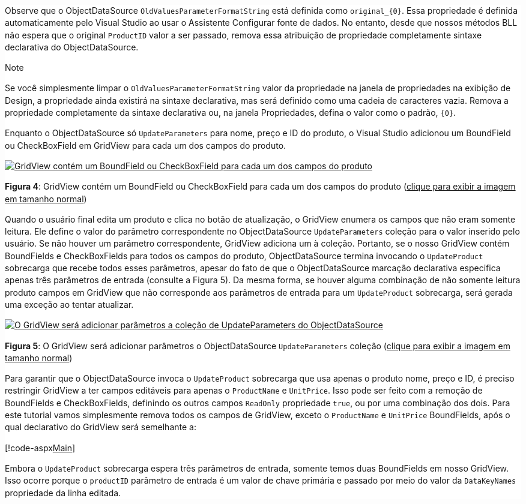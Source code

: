 Observe que o ObjectDataSource `OldValuesParameterFormatString` está definida como `original_{0}`. Essa propriedade é definida automaticamente pelo Visual Studio ao usar o Assistente Configurar fonte de dados. No entanto, desde que nossos métodos BLL não espera que o original `ProductID` valor a ser passado, remova essa atribuição de propriedade completamente sintaxe declarativa do ObjectDataSource.

> [!NOTE]
> Se você simplesmente limpar o `OldValuesParameterFormatString` valor da propriedade na janela de propriedades na exibição de Design, a propriedade ainda existirá na sintaxe declarativa, mas será definido como uma cadeia de caracteres vazia. Remova a propriedade completamente da sintaxe declarativa ou, na janela Propriedades, defina o valor como o padrão, `{0}`.


Enquanto o ObjectDataSource só `UpdateParameters` para nome, preço e ID do produto, o Visual Studio adicionou um BoundField ou CheckBoxField em GridView para cada um dos campos do produto.


[![GridView contém um BoundField ou CheckBoxField para cada um dos campos do produto](examining-the-events-associated-with-inserting-updating-and-deleting-cs/_static/image11.png)](examining-the-events-associated-with-inserting-updating-and-deleting-cs/_static/image10.png)

**Figura 4**: GridView contém um BoundField ou CheckBoxField para cada um dos campos do produto ([clique para exibir a imagem em tamanho normal](examining-the-events-associated-with-inserting-updating-and-deleting-cs/_static/image12.png))


Quando o usuário final edita um produto e clica no botão de atualização, o GridView enumera os campos que não eram somente leitura. Ele define o valor do parâmetro correspondente no ObjectDataSource `UpdateParameters` coleção para o valor inserido pelo usuário. Se não houver um parâmetro correspondente, GridView adiciona um à coleção. Portanto, se o nosso GridView contém BoundFields e CheckBoxFields para todos os campos do produto, ObjectDataSource termina invocando o `UpdateProduct` sobrecarga que recebe todos esses parâmetros, apesar do fato de que o ObjectDataSource marcação declarativa especifica apenas três parâmetros de entrada (consulte a Figura 5). Da mesma forma, se houver alguma combinação de não somente leitura produto campos em GridView que não corresponde aos parâmetros de entrada para um `UpdateProduct` sobrecarga, será gerada uma exceção ao tentar atualizar.


[![O GridView será adicionar parâmetros a coleção de UpdateParameters do ObjectDataSource](examining-the-events-associated-with-inserting-updating-and-deleting-cs/_static/image14.png)](examining-the-events-associated-with-inserting-updating-and-deleting-cs/_static/image13.png)

**Figura 5**: O GridView será adicionar parâmetros o ObjectDataSource `UpdateParameters` coleção ([clique para exibir a imagem em tamanho normal](examining-the-events-associated-with-inserting-updating-and-deleting-cs/_static/image15.png))


Para garantir que o ObjectDataSource invoca o `UpdateProduct` sobrecarga que usa apenas o produto nome, preço e ID, é preciso restringir GridView a ter campos editáveis para apenas o `ProductName` e `UnitPrice`. Isso pode ser feito com a remoção de BoundFields e CheckBoxFields, definindo os outros campos `ReadOnly` propriedade `true`, ou por uma combinação dos dois. Para este tutorial vamos simplesmente remova todos os campos de GridView, exceto o `ProductName` e `UnitPrice` BoundFields, após o qual declarativo do GridView será semelhante a:


[!code-aspx[Main](examining-the-events-associated-with-inserting-updating-and-deleting-cs/samples/sample3.aspx)]

Embora o `UpdateProduct` sobrecarga espera três parâmetros de entrada, somente temos duas BoundFields em nosso GridView. Isso ocorre porque o `productID` parâmetro de entrada é um valor de chave primária e passado por meio do valor da `DataKeyNames` propriedade da linha editada.
